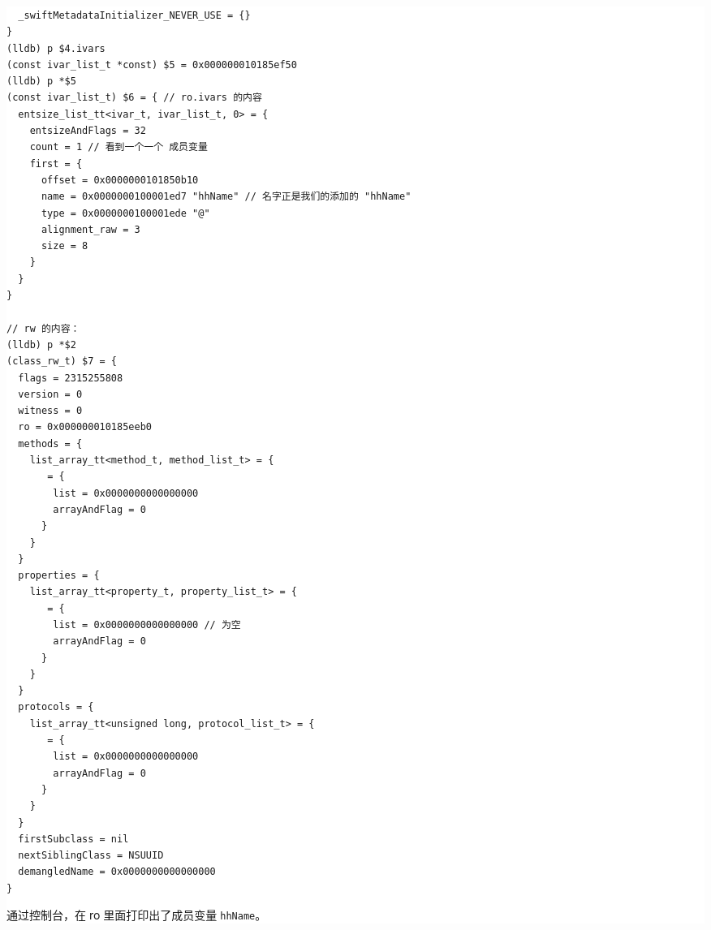 ```
  _swiftMetadataInitializer_NEVER_USE = {}
}
(lldb) p $4.ivars
(const ivar_list_t *const) $5 = 0x000000010185ef50
(lldb) p *$5
(const ivar_list_t) $6 = { // ro.ivars 的内容
  entsize_list_tt<ivar_t, ivar_list_t, 0> = {
    entsizeAndFlags = 32
    count = 1 // 看到一个一个 成员变量
    first = {
      offset = 0x0000000101850b10
      name = 0x0000000100001ed7 "hhName" // 名字正是我们的添加的 "hhName"
      type = 0x0000000100001ede "@"
      alignment_raw = 3
      size = 8
    }
  }
}

// rw 的内容：
(lldb) p *$2
(class_rw_t) $7 = {
  flags = 2315255808
  version = 0
  witness = 0
  ro = 0x000000010185eeb0
  methods = {
    list_array_tt<method_t, method_list_t> = {
       = {
        list = 0x0000000000000000
        arrayAndFlag = 0
      }
    }
  }
  properties = {
    list_array_tt<property_t, property_list_t> = {
       = {
        list = 0x0000000000000000 // 为空
        arrayAndFlag = 0
      }
    }
  }
  protocols = {
    list_array_tt<unsigned long, protocol_list_t> = {
       = {
        list = 0x0000000000000000
        arrayAndFlag = 0
      }
    }
  }
  firstSubclass = nil
  nextSiblingClass = NSUUID
  demangledName = 0x0000000000000000
}
```
通过控制台，在 ro 里面打印出了成员变量 `hhName`。
